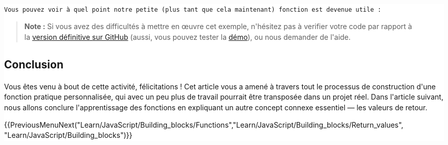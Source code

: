     Vous pouvez voir à quel point notre petite (plus tant que cela maintenant) fonction est devenue utile :

> **Note :** Si vous avez des difficultés à mettre en œuvre cet exemple, n'hésitez pas à verifier votre code par rapport à la [version définitive sur GitHub](https://github.com/mdn/learning-area/blob/master/javascript/building-blocks/functions/function-stage-4.html) (aussi, vous pouvez tester la [démo](http://mdn.github.io/learning-area/javascript/building-blocks/functions/function-stage-4.html)), ou nous demander de l'aide.

## Conclusion

Vous êtes venu à bout de cette activité, félicitations ! Cet article vous a amené à travers tout le processus de construction d'une fonction pratique personnalisée, qui avec un peu plus de travail pourrait être transposée dans un projet réel. Dans l'article suivant, nous allons conclure l'apprentissage des fonctions en expliquant un autre concept connexe essentiel — les valeurs de retour.

{{PreviousMenuNext("Learn/JavaScript/Building_blocks/Functions","Learn/JavaScript/Building_blocks/Return_values", "Learn/JavaScript/Building_blocks")}}
